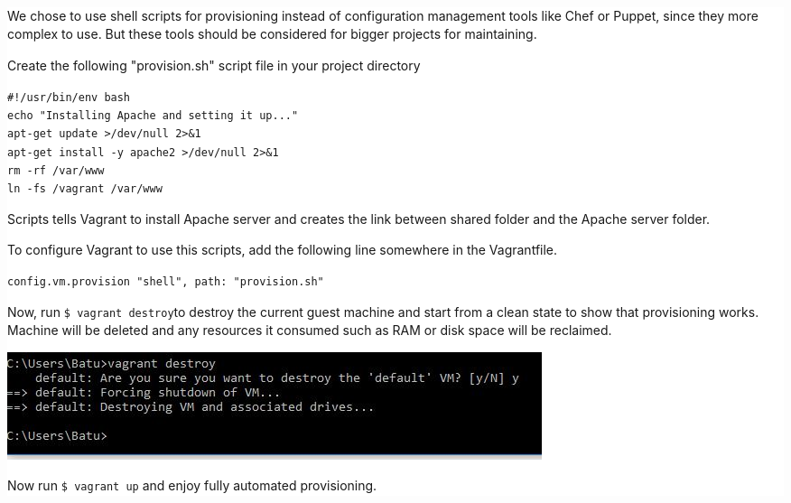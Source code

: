 We chose to use shell scripts for provisioning instead of configuration management tools like Chef or Puppet, since they more complex to use. But these tools should be considered for bigger projects for maintaining.

Create the following "provision.sh" script file in your project directory

~~~~
#!/usr/bin/env bash
echo "Installing Apache and setting it up..."
apt-get update >/dev/null 2>&1
apt-get install -y apache2 >/dev/null 2>&1
rm -rf /var/www
ln -fs /vagrant /var/www
~~~~

Scripts tells Vagrant to install Apache server and creates the link between shared folder and the Apache server folder.

To configure Vagrant to use this scripts, add the following line somewhere in the Vagrantfile.

`config.vm.provision "shell", path: "provision.sh"`

Now, run `$ vagrant destroy`to destroy the current guest machine and start from a clean state to show that provisioning works. Machine will be deleted and any resources it consumed such as RAM or disk space will be reclaimed.

![Destroy](img/destroy.JPG)

Now run `$ vagrant up` and enjoy fully automated provisioning.
